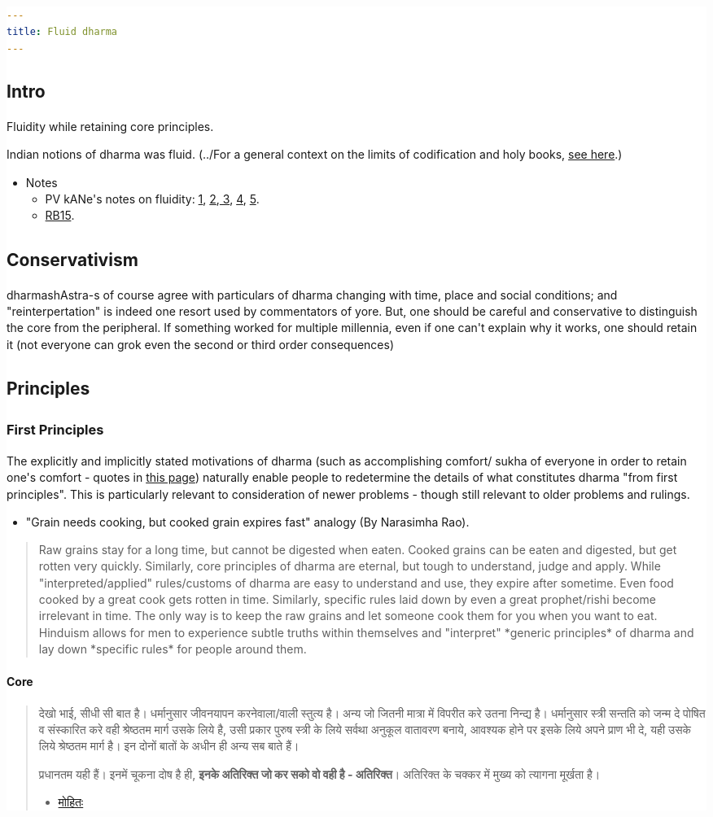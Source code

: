 ```yaml
---
title: Fluid dharma
---
```

  

## Intro
Fluidity while retaining core principles.

Indian notions of dharma was fluid. (../For a general context on the limits of codification and holy books, [see here](../bases/books/index/).) 

- Notes
  - PV kANe's notes on fluidity: [1](http://i.imgur.com/RqIaXDz.jpg), [2](http://i.imgur.com/QWHBZ4G.jpg),[ 3](http://i.imgur.com/XG0MWDC.jpg), [4](http://i.imgur.com/MXC5ydx.jpg), [5](http://i.imgur.com/9uV0arq.jpg).
  - [RB15](http://www.dailyo.in/lifestyle/hinduism-manu-dharma-literature-sanskrit-ramayana-brahmin-vedic-india/story/1/5802.html).

## Conservativism
dharmashAstra-s of course agree with particulars of dharma changing with time, place and social conditions; and "reinterpertation" is indeed one resort used by commentators of yore. But, one should be careful and conservative to distinguish the core from the peripheral. If something worked for multiple millennia, even if one can't explain why it works, one should retain it (not everyone can grok even the second or third order consequences)

## Principles
### First Principles
The explicitly and implicitly stated motivations of dharma (such as accomplishing comfort/ sukha of everyone in order to retain one's comfort - quotes in [this page](../dharma/)) naturally enable people to redetermine the details of what constitutes dharma "from first principles". This is particularly relevant to consideration of newer problems - though still relevant to older problems and rulings.

- "Grain needs cooking, but cooked grain expires fast" analogy (By Narasimha Rao).

> Raw grains stay for a long time, but cannot be digested when eaten. Cooked grains can be eaten and digested, but get rotten very quickly. Similarly, core principles of dharma are eternal, but tough to understand, judge and apply. While "interpreted/applied" rules/customs of dharma are easy to understand and use, they expire after sometime. Even food cooked by a great cook gets rotten in time. Similarly, specific rules laid down by even a great prophet/rishi become irrelevant in time. The only way is to keep the raw grains and let someone cook them for you when you want to eat. Hinduism allows for men to experience subtle truths within themselves and "interpret" \*generic principles\* of dharma and lay down \*specific rules\* for people around them.

#### Core
> देखो भाई, सीधी सी बात है। धर्मानुसार जीवनयापन करनेवाला/वाली स्तुत्य है। अन्य जो जितनी मात्रा में विपरीत करे उतना निन्द्य है। धर्मानुसार स्त्री सन्तति को जन्म दे पोषित व संस्कारित करे वही श्रेष्ठतम मार्ग उसके लिये है, उसी प्रकार पुरुष स्त्री के लिये सर्वथा अनुकूल वातावरण बनाये, आवश्यक होने पर इसके लिये अपने प्राण भी दे, यही उसके लिये श्रेष्ठतम मार्ग है। इन दोनों बातों के अधीन ही अन्य सब बाते हैं।
>
> प्रधानतम यही हैं। इनमें चूकना दोष है ही, **इनके अतिरिक्त जो कर सको वो वही है - अतिरिक्त**। अतिरिक्त के चक्कर में मुख्य को त्यागना मूर्खता है।
>
> - [मोहितः](https://twitter.com/vvaayu/status/1501459414288531459)
